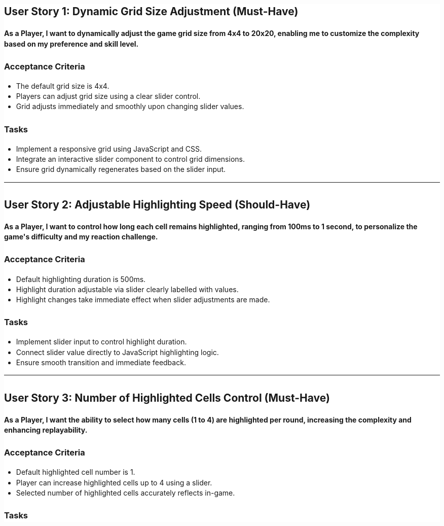 ## User Story 1: Dynamic Grid Size Adjustment (Must-Have)

**As a Player, I want to dynamically adjust the game grid size from 4x4 to 20x20, enabling me to customize the complexity based on my preference and skill level.**

### Acceptance Criteria

- The default grid size is 4x4.
- Players can adjust grid size using a clear slider control.
- Grid adjusts immediately and smoothly upon changing slider values.

### Tasks

- Implement a responsive grid using JavaScript and CSS.
- Integrate an interactive slider component to control grid dimensions.
- Ensure grid dynamically regenerates based on the slider input.

---

## User Story 2: Adjustable Highlighting Speed (Should-Have)

**As a Player, I want to control how long each cell remains highlighted, ranging from 100ms to 1 second, to personalize the game's difficulty and my reaction challenge.**

### Acceptance Criteria

- Default highlighting duration is 500ms.
- Highlight duration adjustable via slider clearly labelled with values.
- Highlight changes take immediate effect when slider adjustments are made.

### Tasks

- Implement slider input to control highlight duration.
- Connect slider value directly to JavaScript highlighting logic.
- Ensure smooth transition and immediate feedback.

---

## User Story 3: Number of Highlighted Cells Control (Must-Have)

**As a Player, I want the ability to select how many cells (1 to 4) are highlighted per round, increasing the complexity and enhancing replayability.**

### Acceptance Criteria

- Default highlighted cell number is 1.
- Player can increase highlighted cells up to 4 using a slider.
- Selected number of highlighted cells accurately reflects in-game.

### Tasks

